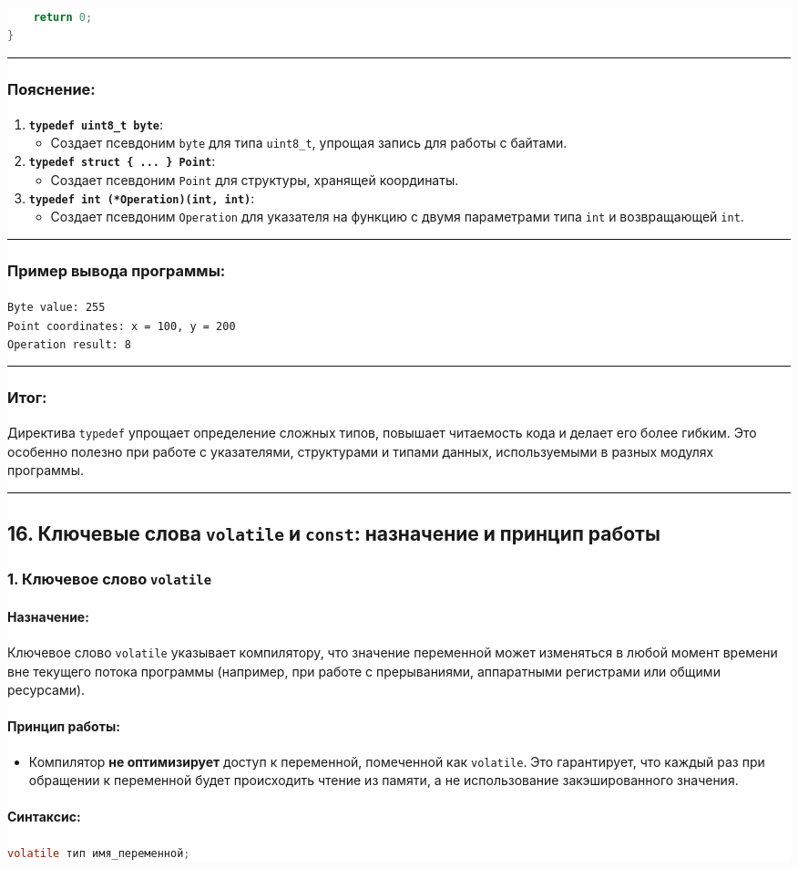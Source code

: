```c
    return 0;
}
```

---

### Пояснение:
1. **`typedef uint8_t byte`**:
    - Создает псевдоним `byte` для типа `uint8_t`, упрощая запись для работы с байтами.
2. **`typedef struct { ... } Point`**:
    - Создает псевдоним `Point` для структуры, хранящей координаты.
3. **`typedef int (*Operation)(int, int)`**:
    - Создает псевдоним `Operation` для указателя на функцию с двумя параметрами типа `int` и возвращающей `int`.

---

### Пример вывода программы:
```
Byte value: 255
Point coordinates: x = 100, y = 200
Operation result: 8
```

---

### Итог:
Директива `typedef` упрощает определение сложных типов, повышает читаемость кода и делает его более гибким. Это особенно полезно при работе с указателями, структурами и типами данных, используемыми в разных модулях программы.

---

## 16. Ключевые слова `volatile` и `const`: назначение и принцип работы

### 1. **Ключевое слово `volatile`**
#### Назначение:
Ключевое слово `volatile` указывает компилятору, что значение переменной может изменяться в любой момент времени вне текущего потока программы (например, при работе с прерываниями, аппаратными регистрами или общими ресурсами).

#### Принцип работы:
- Компилятор **не оптимизирует** доступ к переменной, помеченной как `volatile`. Это гарантирует, что каждый раз при обращении к переменной будет происходить чтение из памяти, а не использование закэшированного значения.

#### Синтаксис:
```c
volatile тип имя_переменной;
```
